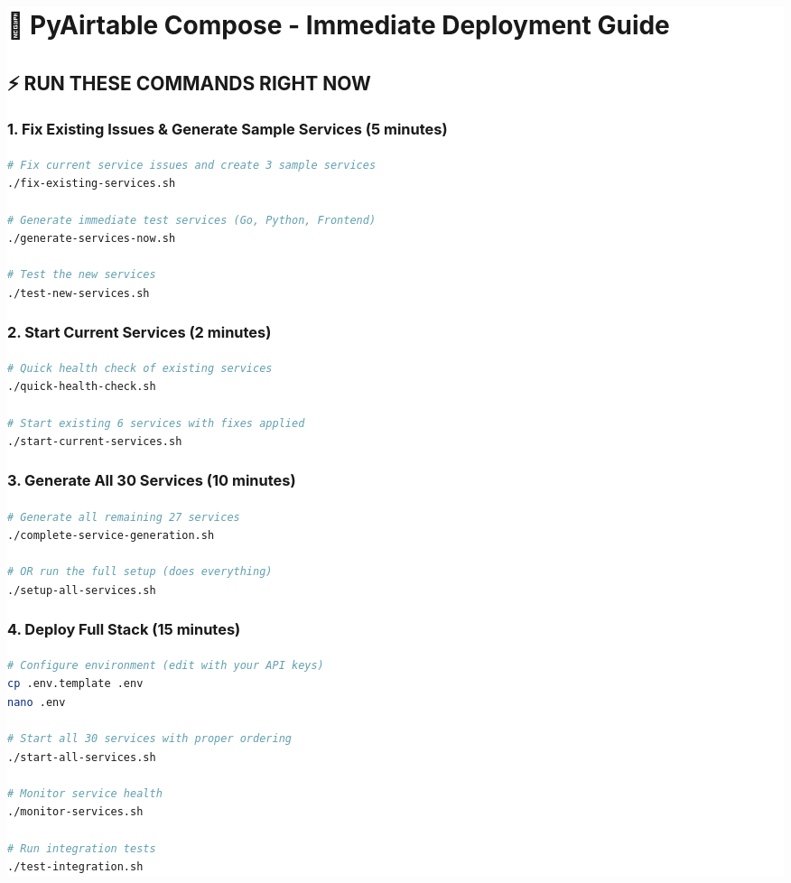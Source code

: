 # 🚀 PyAirtable Compose - Immediate Deployment Guide

## ⚡ RUN THESE COMMANDS RIGHT NOW

### 1. Fix Existing Issues & Generate Sample Services (5 minutes)
```bash
# Fix current service issues and create 3 sample services
./fix-existing-services.sh

# Generate immediate test services (Go, Python, Frontend)
./generate-services-now.sh

# Test the new services
./test-new-services.sh
```

### 2. Start Current Services (2 minutes)
```bash
# Quick health check of existing services
./quick-health-check.sh

# Start existing 6 services with fixes applied
./start-current-services.sh
```

### 3. Generate All 30 Services (10 minutes)
```bash
# Generate all remaining 27 services
./complete-service-generation.sh

# OR run the full setup (does everything)
./setup-all-services.sh
```

### 4. Deploy Full Stack (15 minutes)
```bash
# Configure environment (edit with your API keys)
cp .env.template .env
nano .env

# Start all 30 services with proper ordering
./start-all-services.sh

# Monitor service health
./monitor-services.sh

# Run integration tests
./test-integration.sh
```
